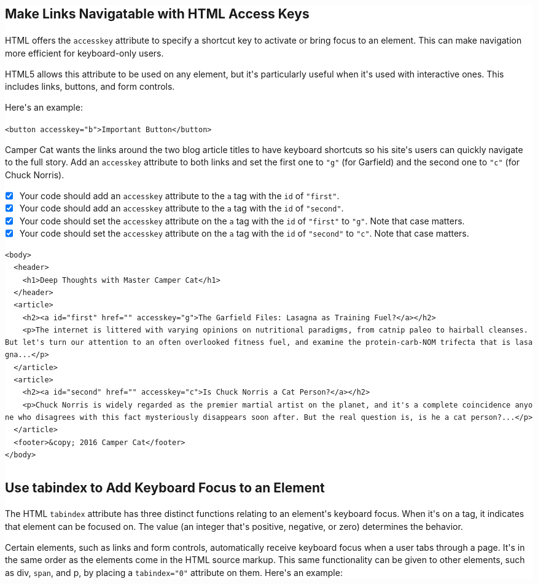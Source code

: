 
## Make Links Navigatable with HTML Access Keys
HTML offers the `accesskey` attribute to specify a shortcut key to activate or bring focus to an element. This can make navigation more efficient for keyboard-only users.

HTML5 allows this attribute to be used on any element, but it's particularly useful when it's used with interactive ones. This includes links, buttons, and form controls.

Here's an example:

`<button accesskey="b">Important Button</button>`


Camper Cat wants the links around the two blog article titles to have keyboard shortcuts so his site's users can quickly navigate to the full story. Add an `accesskey` attribute to both links and set the first one to `"g"` (for Garfield) and the second one to `"c"` (for Chuck Norris).

- [x] Your code should add an `accesskey` attribute to the `a` tag with the `id` of `"first"`.
- [x] Your code should add an `accesskey` attribute to the `a` tag with the `id` of `"second"`.
- [x] Your code should set the `accesskey` attribute on the `a` tag with the `id` of `"first"` to `"g"`. Note that case matters.
- [x] Your code should set the `accesskey` attribute on the `a` tag with the `id` of `"second"` to `"c"`. Note that case matters.

```
<body>
  <header>
    <h1>Deep Thoughts with Master Camper Cat</h1>
  </header>
  <article>
    <h2><a id="first" href="" accesskey="g">The Garfield Files: Lasagna as Training Fuel?</a></h2>
    <p>The internet is littered with varying opinions on nutritional paradigms, from catnip paleo to hairball cleanses. But let's turn our attention to an often overlooked fitness fuel, and examine the protein-carb-NOM trifecta that is lasagna...</p>
  </article>
  <article>
    <h2><a id="second" href="" accesskey="c">Is Chuck Norris a Cat Person?</a></h2>
    <p>Chuck Norris is widely regarded as the premier martial artist on the planet, and it's a complete coincidence anyone who disagrees with this fact mysteriously disappears soon after. But the real question is, is he a cat person?...</p>
  </article>
  <footer>&copy; 2016 Camper Cat</footer>
</body>
```


## Use tabindex to Add Keyboard Focus to an Element
The HTML `tabindex` attribute has three distinct functions relating to an element's keyboard focus. When it's on a tag, it indicates that element can be focused on. The value (an integer that's positive, negative, or zero) determines the behavior.

Certain elements, such as links and form controls, automatically receive keyboard focus when a user tabs through a page. It's in the same order as the elements come in the HTML source markup. This same functionality can be given to other elements, such as div, `span`, and p, by placing a `tabindex="0"` attribute on them. Here's an example:
